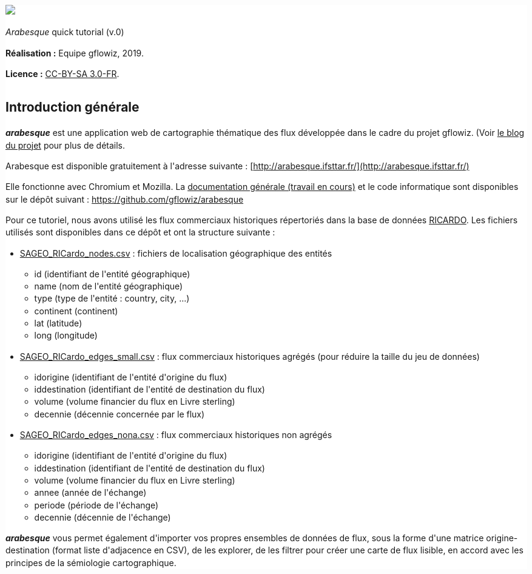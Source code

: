 

![](https://i.imgur.com/KgD2D99.png)

*Arabesque* quick tutorial (v.0)

**Réalisation :** Equipe gflowiz, 2019.

**Licence :** [CC-BY-SA 3.0-FR](https://creativecommons.org/licenses/by-nc-sa/3.0/fr/).


## Introduction générale

***arabesque*** est une application web de cartographie thématique des flux développée dans le cadre du projet gflowiz. (Voir [le blog du projet](https://geoflowiz.hypotheses.org) pour plus de détails. 

Arabesque est disponible gratuitement à l'adresse suivante : [http://arabesque.ifsttar.fr/](http://arabesque.ifsttar.fr/) 

Elle fonctionne avec Chromium et Mozilla. La [documentation générale (travail en cours)](https://gflowiz.github.io/arabesque/) et le code informatique sont disponibles sur le dépôt suivant : https://github.com/gflowiz/arabesque

Pour ce tutoriel, nous avons utilisé les flux commerciaux historiques répertoriés dans la base de données [RICARDO](http://ricardo.medialab.sciences-po.fr/#/). Les fichiers utilisés sont disponibles dans ce dépôt et ont la structure suivante :

- [SAGEO_RICardo_nodes.csv](https://raw.githubusercontent.com/gflowiz/sageo-ricardo/master/SAGEO_RICardo_nodes.csv) : fichiers de localisation géographique des entités
	- id (identifiant de l'entité géographique)
	- name (nom de l'entité géographique)
	- type (type de l'entité : country, city, ...)
	- continent (continent)
	- lat (latitude)
	- long (longitude)

- [SAGEO_RICardo_edges_small.csv](https://raw.githubusercontent.com/gflowiz/sageo-ricardo/master/SAGEO_RICardo_edges_small.csv) : flux commerciaux historiques agrégés (pour réduire la taille du jeu de données)
	- idorigine (identifiant de l'entité d'origine du flux)
	- iddestination (identifiant de l'entité de destination du flux)
	- volume (volume financier du flux en Livre sterling)
	- decennie (décennie concernée par le flux)


- [SAGEO_RICardo_edges_nona.csv](https://raw.githubusercontent.com/gflowiz/sageo-ricardo/master/SAGEO_RICardo_edges_nona.csv) : flux commerciaux historiques non agrégés
	- idorigine (identifiant de l'entité d'origine du flux)
	- iddestination (identifiant de l'entité de destination du flux)
	- volume (volume financier du flux en Livre sterling)
	- annee (année de l'échange)
	- periode (période de l'échange)
	- decennie (décennie de l'échange)


***arabesque*** vous permet également d'importer vos propres ensembles de données de flux, sous la forme d'une matrice origine-destination (format liste d'adjacence en CSV), de les explorer, de les filtrer pour créer une carte de flux lisible, en accord avec les principes de la sémiologie cartographique.
